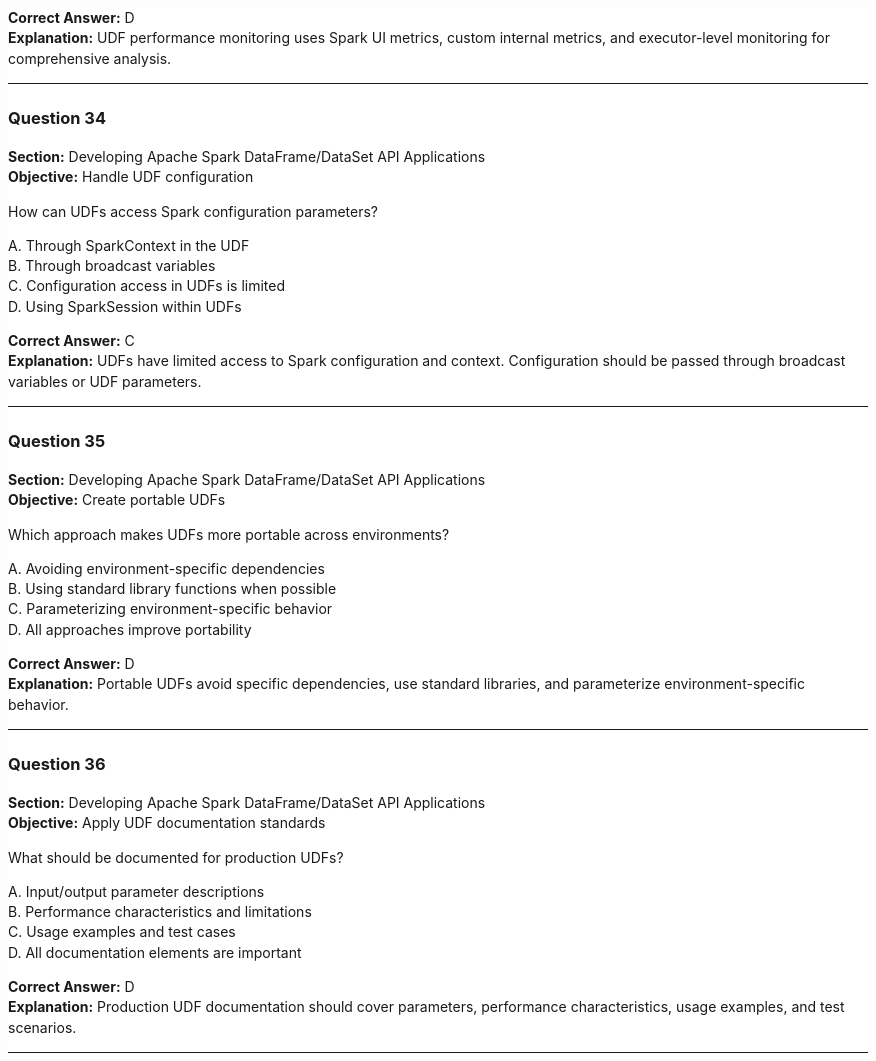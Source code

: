 **Correct Answer:** D  
**Explanation:** UDF performance monitoring uses Spark UI metrics, custom internal metrics, and executor-level monitoring for comprehensive analysis.

---

### Question 34
**Section:** Developing Apache Spark DataFrame/DataSet API Applications  
**Objective:** Handle UDF configuration

How can UDFs access Spark configuration parameters?

A. Through SparkContext in the UDF  
B. Through broadcast variables  
C. Configuration access in UDFs is limited  
D. Using SparkSession within UDFs

**Correct Answer:** C  
**Explanation:** UDFs have limited access to Spark configuration and context. Configuration should be passed through broadcast variables or UDF parameters.

---

### Question 35
**Section:** Developing Apache Spark DataFrame/DataSet API Applications  
**Objective:** Create portable UDFs

Which approach makes UDFs more portable across environments?

A. Avoiding environment-specific dependencies  
B. Using standard library functions when possible  
C. Parameterizing environment-specific behavior  
D. All approaches improve portability

**Correct Answer:** D  
**Explanation:** Portable UDFs avoid specific dependencies, use standard libraries, and parameterize environment-specific behavior.

---

### Question 36
**Section:** Developing Apache Spark DataFrame/DataSet API Applications  
**Objective:** Apply UDF documentation standards

What should be documented for production UDFs?

A. Input/output parameter descriptions  
B. Performance characteristics and limitations  
C. Usage examples and test cases  
D. All documentation elements are important

**Correct Answer:** D  
**Explanation:** Production UDF documentation should cover parameters, performance characteristics, usage examples, and test scenarios.

---
